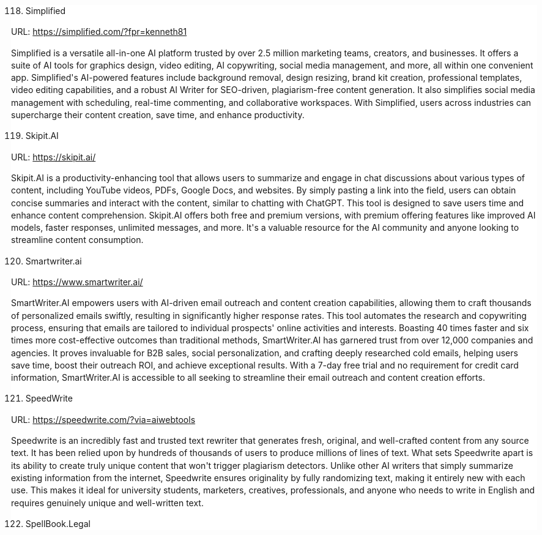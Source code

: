 

118. Simplified

URL: https://simplified.com/?fpr=kenneth81

Simplified is a versatile all-in-one AI platform trusted by over 2.5 million marketing teams, creators, and businesses. It offers a suite of AI tools for graphics design, video editing, AI copywriting, social media management, and more, all within one convenient app. Simplified's AI-powered features include background removal, design resizing, brand kit creation, professional templates, video editing capabilities, and a robust AI Writer for SEO-driven, plagiarism-free content generation. It also simplifies social media management with scheduling, real-time commenting, and collaborative workspaces. With Simplified, users across industries can supercharge their content creation, save time, and enhance productivity.


119. Skipit.AI

URL: https://skipit.ai/

Skipit.AI is a productivity-enhancing tool that allows users to summarize and engage in chat discussions about various types of content, including YouTube videos, PDFs, Google Docs, and websites. By simply pasting a link into the field, users can obtain concise summaries and interact with the content, similar to chatting with ChatGPT. This tool is designed to save users time and enhance content comprehension. Skipit.AI offers both free and premium versions, with premium offering features like improved AI models, faster responses, unlimited messages, and more. It's a valuable resource for the AI community and anyone looking to streamline content consumption.


120. Smartwriter.ai

URL: https://www.smartwriter.ai/

SmartWriter.AI empowers users with AI-driven email outreach and content creation capabilities, allowing them to craft thousands of personalized emails swiftly, resulting in significantly higher response rates. This tool automates the research and copywriting process, ensuring that emails are tailored to individual prospects' online activities and interests. Boasting 40 times faster and six times more cost-effective outcomes than traditional methods, SmartWriter.AI has garnered trust from over 12,000 companies and agencies. It proves invaluable for B2B sales, social personalization, and crafting deeply researched cold emails, helping users save time, boost their outreach ROI, and achieve exceptional results. With a 7-day free trial and no requirement for credit card information, SmartWriter.AI is accessible to all seeking to streamline their email outreach and content creation efforts.


121. SpeedWrite

URL: https://speedwrite.com/?via=aiwebtools

Speedwrite is an incredibly fast and trusted text rewriter that generates fresh, original, and well-crafted content from any source text. It has been relied upon by hundreds of thousands of users to produce millions of lines of text. What sets Speedwrite apart is its ability to create truly unique content that won't trigger plagiarism detectors. Unlike other AI writers that simply summarize existing information from the internet, Speedwrite ensures originality by fully randomizing text, making it entirely new with each use. This makes it ideal for university students, marketers, creatives, professionals, and anyone who needs to write in English and requires genuinely unique and well-written text.


122. SpellBook.Legal
